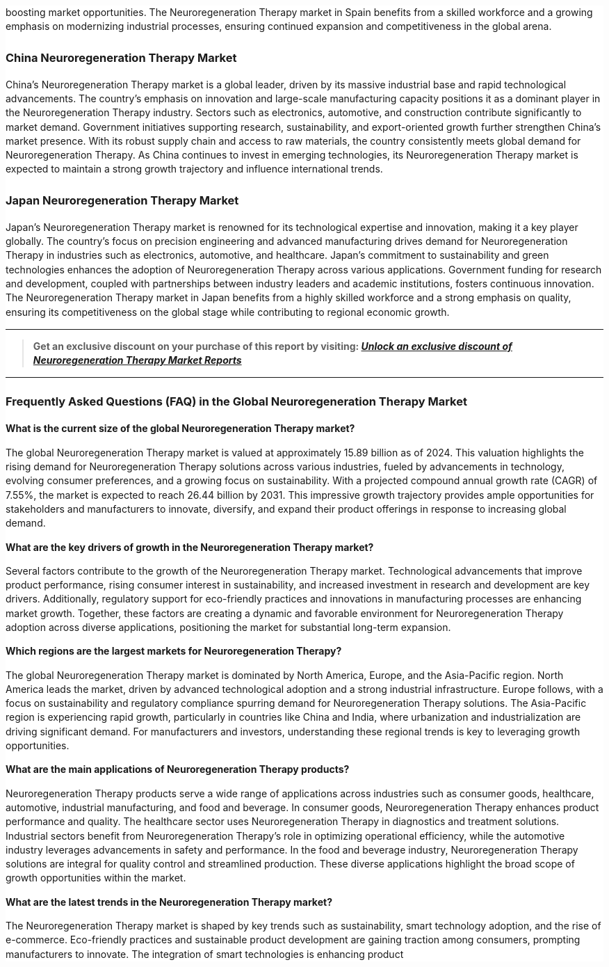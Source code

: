 boosting market opportunities. The Neuroregeneration Therapy market in Spain benefits from a skilled workforce and a growing emphasis on modernizing industrial processes, ensuring continued expansion and competitiveness in the global arena.</p><h3>China Neuroregeneration Therapy Market</h3><p>China&rsquo;s Neuroregeneration Therapy market is a global leader, driven by its massive industrial base and rapid technological advancements. The country&rsquo;s emphasis on innovation and large-scale manufacturing capacity positions it as a dominant player in the Neuroregeneration Therapy industry. Sectors such as electronics, automotive, and construction contribute significantly to market demand. Government initiatives supporting research, sustainability, and export-oriented growth further strengthen China&rsquo;s market presence. With its robust supply chain and access to raw materials, the country consistently meets global demand for Neuroregeneration Therapy. As China continues to invest in emerging technologies, its Neuroregeneration Therapy market is expected to maintain a strong growth trajectory and influence international trends.</p><h3>Japan Neuroregeneration Therapy Market</h3><p>Japan&rsquo;s Neuroregeneration Therapy market is renowned for its technological expertise and innovation, making it a key player globally. The country&rsquo;s focus on precision engineering and advanced manufacturing drives demand for Neuroregeneration Therapy in industries such as electronics, automotive, and healthcare. Japan&rsquo;s commitment to sustainability and green technologies enhances the adoption of Neuroregeneration Therapy across various applications. Government funding for research and development, coupled with partnerships between industry leaders and academic institutions, fosters continuous innovation. The Neuroregeneration Therapy market in Japan benefits from a highly skilled workforce and a strong emphasis on quality, ensuring its competitiveness on the global stage while contributing to regional economic growth.</p><hr /><blockquote><p><strong>Get an exclusive discount on your purchase of this report by visiting: <em><a href="://marketresearchpulse.com/ask-for-discount/31333?utm_source=Github&amp;utm_medium=019">Unlock an exclusive discount of Neuroregeneration Therapy Market Reports</a></em>&nbsp;</strong></p></blockquote><hr /><h3>Frequently Asked Questions (FAQ) in the Global Neuroregeneration Therapy Market</h3><p><strong>What is the current size of the global Neuroregeneration Therapy market?</strong></p><p>The global Neuroregeneration Therapy market is valued at approximately 15.89 billion as of 2024. This valuation highlights the rising demand for Neuroregeneration Therapy solutions across various industries, fueled by advancements in technology, evolving consumer preferences, and a growing focus on sustainability. With a projected compound annual growth rate (CAGR) of 7.55%, the market is expected to reach 26.44 billion by 2031. This impressive growth trajectory provides ample opportunities for stakeholders and manufacturers to innovate, diversify, and expand their product offerings in response to increasing global demand.</p><p><strong>What are the key drivers of growth in the Neuroregeneration Therapy market?</strong></p><p>Several factors contribute to the growth of the Neuroregeneration Therapy market. Technological advancements that improve product performance, rising consumer interest in sustainability, and increased investment in research and development are key drivers. Additionally, regulatory support for eco-friendly practices and innovations in manufacturing processes are enhancing market growth. Together, these factors are creating a dynamic and favorable environment for Neuroregeneration Therapy adoption across diverse applications, positioning the market for substantial long-term expansion.</p><p><strong>Which regions are the largest markets for Neuroregeneration Therapy?</strong></p><p>The global Neuroregeneration Therapy market is dominated by North America, Europe, and the Asia-Pacific region. North America leads the market, driven by advanced technological adoption and a strong industrial infrastructure. Europe follows, with a focus on sustainability and regulatory compliance spurring demand for Neuroregeneration Therapy solutions. The Asia-Pacific region is experiencing rapid growth, particularly in countries like China and India, where urbanization and industrialization are driving significant demand. For manufacturers and investors, understanding these regional trends is key to leveraging growth opportunities.</p><p><strong>What are the main applications of Neuroregeneration Therapy products?</strong></p><p>Neuroregeneration Therapy products serve a wide range of applications across industries such as consumer goods, healthcare, automotive, industrial manufacturing, and food and beverage. In consumer goods, Neuroregeneration Therapy enhances product performance and quality. The healthcare sector uses Neuroregeneration Therapy in diagnostics and treatment solutions. Industrial sectors benefit from Neuroregeneration Therapy&rsquo;s role in optimizing operational efficiency, while the automotive industry leverages advancements in safety and performance. In the food and beverage industry, Neuroregeneration Therapy solutions are integral for quality control and streamlined production. These diverse applications highlight the broad scope of growth opportunities within the market.</p><p><strong>What are the latest trends in the Neuroregeneration Therapy market?</strong></p><p>The Neuroregeneration Therapy market is shaped by key trends such as sustainability, smart technology adoption, and the rise of e-commerce. Eco-friendly practices and sustainable product development are gaining traction among consumers, prompting manufacturers to innovate. The integration of smart technologies is enhancing product